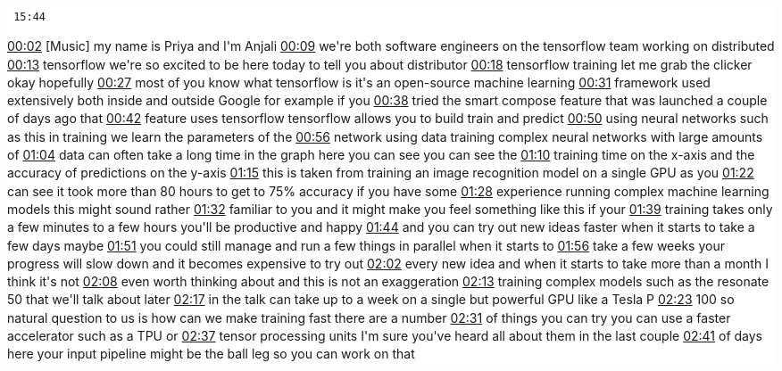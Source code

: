

```timestamp 
 15:44
 ```







[00:02](https://youtu.be/bRMGoPqsn20&t=2) [Music] my name is Priya and I'm Anjali 
[00:09](https://youtu.be/bRMGoPqsn20&t=9) we're both software engineers on the tensorflow team working on distributed 
[00:13](https://youtu.be/bRMGoPqsn20&t=13) tensorflow we're so excited to be here today to tell you about distributor 
[00:18](https://youtu.be/bRMGoPqsn20&t=18) tensorflow training let me grab the clicker okay hopefully 
[00:27](https://youtu.be/bRMGoPqsn20&t=27) most of you know what tensorflow is it's an open-source machine learning 
[00:31](https://youtu.be/bRMGoPqsn20&t=31) framework used extensively both inside and outside Google for example if you 
[00:38](https://youtu.be/bRMGoPqsn20&t=38) tried the smart compose feature that was launched a couple of days ago that 
[00:42](https://youtu.be/bRMGoPqsn20&t=42) feature uses tensorflow tensorflow allows you to build train and predict 
[00:50](https://youtu.be/bRMGoPqsn20&t=50) using neural networks such as this in training we learn the parameters of the 
[00:56](https://youtu.be/bRMGoPqsn20&t=56) network using data training complex neural networks with large amounts of 
[01:04](https://youtu.be/bRMGoPqsn20&t=64) data can often take a long time in the graph here you can see you can see the 
[01:10](https://youtu.be/bRMGoPqsn20&t=70) training time on the x-axis and the accuracy of predictions on the y-axis 
[01:15](https://youtu.be/bRMGoPqsn20&t=75) this is taken from training an image recognition model on a single GPU as you 
[01:22](https://youtu.be/bRMGoPqsn20&t=82) can see it took more than 80 hours to get to 75% accuracy if you have some 
[01:28](https://youtu.be/bRMGoPqsn20&t=88) experience running complex machine learning models this might sound rather 
[01:32](https://youtu.be/bRMGoPqsn20&t=92) familiar to you and it might make you feel something like this if your 
[01:39](https://youtu.be/bRMGoPqsn20&t=99) training takes only a few minutes to a few hours you'll be productive and happy 
[01:44](https://youtu.be/bRMGoPqsn20&t=104) and you can try out new ideas faster when it starts to take a few days maybe 
[01:51](https://youtu.be/bRMGoPqsn20&t=111) you could still manage and run a few things in parallel when it starts to 
[01:56](https://youtu.be/bRMGoPqsn20&t=116) take a few weeks your progress will slow down and it becomes expensive to try out 
[02:02](https://youtu.be/bRMGoPqsn20&t=122) every new idea and when it starts to take more than a month I think it's not 
[02:08](https://youtu.be/bRMGoPqsn20&t=128) even worth thinking about and this is not an exaggeration 
[02:13](https://youtu.be/bRMGoPqsn20&t=133) training complex models such as the resonate 50 that we'll talk about later 
[02:17](https://youtu.be/bRMGoPqsn20&t=137) in the talk can take up to a week on a single but powerful GPU like a Tesla P 
[02:23](https://youtu.be/bRMGoPqsn20&t=143) 100 so natural question to us is how can we make training fast there are a number 
[02:31](https://youtu.be/bRMGoPqsn20&t=151) of things you can try you can use a faster accelerator such as a TPU or 
[02:37](https://youtu.be/bRMGoPqsn20&t=157) tensor processing units I'm sure you've heard all about them in the last couple 
[02:41](https://youtu.be/bRMGoPqsn20&t=161) of days here your input pipeline might be the ball leg so you can work on that 